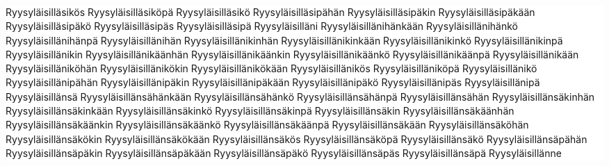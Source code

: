 Ryysyläisilläsikös
Ryysyläisilläsiköpä
Ryysyläisilläsikö
Ryysyläisilläsipähän
Ryysyläisilläsipäkin
Ryysyläisilläsipäkään
Ryysyläisilläsipäkö
Ryysyläisilläsipäs
Ryysyläisilläsipä
Ryysyläisilläni
Ryysyläisillänihänkään
Ryysyläisillänihänkö
Ryysyläisillänihänpä
Ryysyläisillänihän
Ryysyläisillänikinhän
Ryysyläisillänikinkään
Ryysyläisillänikinkö
Ryysyläisillänikinpä
Ryysyläisillänikin
Ryysyläisillänikäänhän
Ryysyläisillänikäänkin
Ryysyläisillänikäänkö
Ryysyläisillänikäänpä
Ryysyläisillänikään
Ryysyläisilläniköhän
Ryysyläisillänikökin
Ryysyläisillänikökään
Ryysyläisillänikös
Ryysyläisilläniköpä
Ryysyläisillänikö
Ryysyläisillänipähän
Ryysyläisillänipäkin
Ryysyläisillänipäkään
Ryysyläisillänipäkö
Ryysyläisillänipäs
Ryysyläisillänipä
Ryysyläisillänsä
Ryysyläisillänsähänkään
Ryysyläisillänsähänkö
Ryysyläisillänsähänpä
Ryysyläisillänsähän
Ryysyläisillänsäkinhän
Ryysyläisillänsäkinkään
Ryysyläisillänsäkinkö
Ryysyläisillänsäkinpä
Ryysyläisillänsäkin
Ryysyläisillänsäkäänhän
Ryysyläisillänsäkäänkin
Ryysyläisillänsäkäänkö
Ryysyläisillänsäkäänpä
Ryysyläisillänsäkään
Ryysyläisillänsäköhän
Ryysyläisillänsäkökin
Ryysyläisillänsäkökään
Ryysyläisillänsäkös
Ryysyläisillänsäköpä
Ryysyläisillänsäkö
Ryysyläisillänsäpähän
Ryysyläisillänsäpäkin
Ryysyläisillänsäpäkään
Ryysyläisillänsäpäkö
Ryysyläisillänsäpäs
Ryysyläisillänsäpä
Ryysyläisillänne